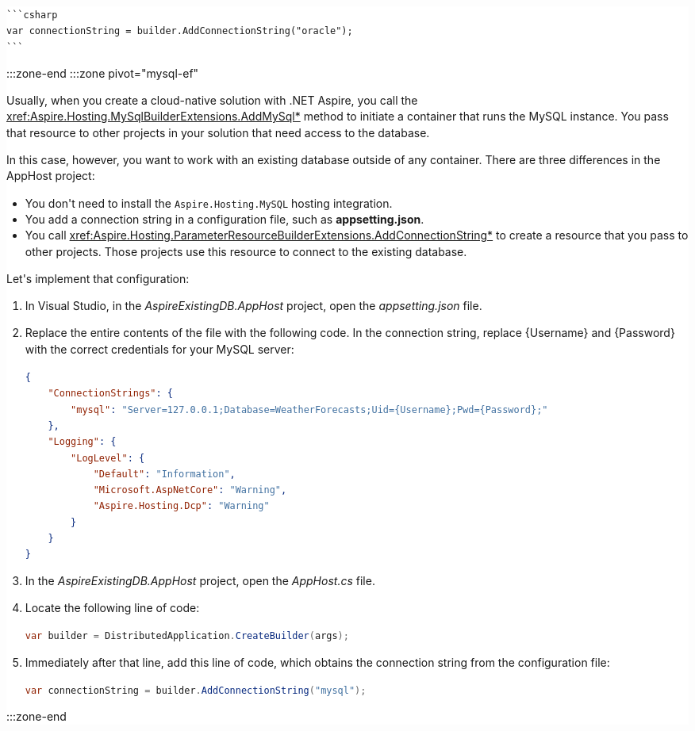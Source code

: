     ```csharp
    var connectionString = builder.AddConnectionString("oracle");
    ```

:::zone-end
:::zone pivot="mysql-ef"

Usually, when you create a cloud-native solution with .NET Aspire, you call the <xref:Aspire.Hosting.MySqlBuilderExtensions.AddMySql*> method to initiate a container that runs the MySQL instance. You pass that resource to other projects in your solution that need access to the database.

In this case, however, you want to work with an existing database outside of any container. There are three differences in the AppHost project:

- You don't need to install the `Aspire.Hosting.MySQL` hosting integration.
- You add a connection string in a configuration file, such as **appsetting.json**.
- You call <xref:Aspire.Hosting.ParameterResourceBuilderExtensions.AddConnectionString*> to create a resource that you pass to other projects. Those projects use this resource to connect to the existing database.

Let's implement that configuration:

1. In Visual Studio, in the _AspireExistingDB.AppHost_ project, open the _appsetting.json_ file.
1. Replace the entire contents of the file with the following code. In the connection string, replace {Username} and {Password} with the correct credentials for your MySQL server:

    ```json
    {
        "ConnectionStrings": {
            "mysql": "Server=127.0.0.1;Database=WeatherForecasts;Uid={Username};Pwd={Password};"
        },
        "Logging": {
            "LogLevel": {
                "Default": "Information",
                "Microsoft.AspNetCore": "Warning",
                "Aspire.Hosting.Dcp": "Warning"
            }
        }
    }
    ```

1. In the _AspireExistingDB.AppHost_ project, open the _AppHost.cs_ file.
1. Locate the following line of code:

    ```csharp
    var builder = DistributedApplication.CreateBuilder(args);
    ```

1. Immediately after that line, add this line of code, which obtains the connection string from the configuration file:

    ```csharp
    var connectionString = builder.AddConnectionString("mysql");
    ```

:::zone-end
